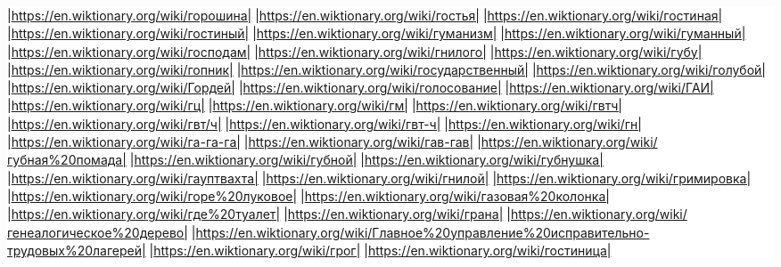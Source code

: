 |https://en.wiktionary.org/wiki/горошина|
|https://en.wiktionary.org/wiki/гостья|
|https://en.wiktionary.org/wiki/гостиная|
|https://en.wiktionary.org/wiki/гостиный|
|https://en.wiktionary.org/wiki/гуманизм|
|https://en.wiktionary.org/wiki/гуманный|
|https://en.wiktionary.org/wiki/господам|
|https://en.wiktionary.org/wiki/гнилого|
|https://en.wiktionary.org/wiki/губу|
|https://en.wiktionary.org/wiki/гопник|
|https://en.wiktionary.org/wiki/государственный|
|https://en.wiktionary.org/wiki/голубой|
|https://en.wiktionary.org/wiki/Гордей|
|https://en.wiktionary.org/wiki/голосование|
|https://en.wiktionary.org/wiki/ГАИ|
|https://en.wiktionary.org/wiki/гц|
|https://en.wiktionary.org/wiki/гм|
|https://en.wiktionary.org/wiki/гвтч|
|https://en.wiktionary.org/wiki/гвт/ч|
|https://en.wiktionary.org/wiki/гвт-ч|
|https://en.wiktionary.org/wiki/гн|
|https://en.wiktionary.org/wiki/га-га-га|
|https://en.wiktionary.org/wiki/гав-гав|
|https://en.wiktionary.org/wiki/губная%20помада|
|https://en.wiktionary.org/wiki/губной|
|https://en.wiktionary.org/wiki/губнушка|
|https://en.wiktionary.org/wiki/гауптвахта|
|https://en.wiktionary.org/wiki/гнилой|
|https://en.wiktionary.org/wiki/гримировка|
|https://en.wiktionary.org/wiki/горе%20луковое|
|https://en.wiktionary.org/wiki/газовая%20колонка|
|https://en.wiktionary.org/wiki/где%20туалет|
|https://en.wiktionary.org/wiki/грана|
|https://en.wiktionary.org/wiki/генеалогическое%20дерево|
|https://en.wiktionary.org/wiki/Главное%20управление%20исправительно-трудовых%20лагерей|
|https://en.wiktionary.org/wiki/грог|
|https://en.wiktionary.org/wiki/гостиница|